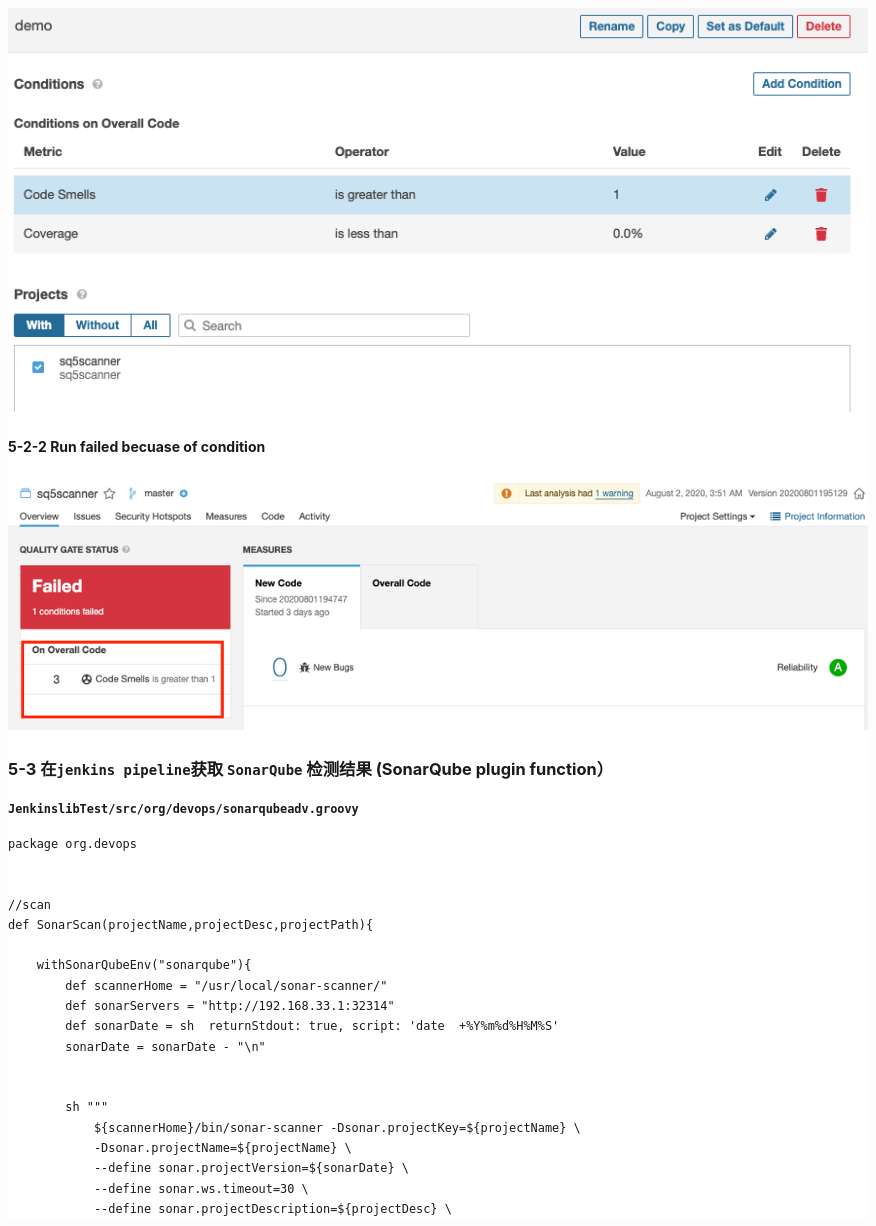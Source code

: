 ![Alt Image Text](../images/chp8_4_24.png "Body image")

#### 5-2-2 Run failed becuase of condition

![Alt Image Text](../images/chp8_4_25.png "Body image")

### 5-3 在`jenkins pipeline`获取 `SonarQube` 检测结果 (SonarQube plugin function）

**`JenkinslibTest/src/org/devops/sonarqubeadv.groovy`**

```
package org.devops


//scan
def SonarScan(projectName,projectDesc,projectPath){
        
    withSonarQubeEnv("sonarqube"){
        def scannerHome = "/usr/local/sonar-scanner/"
        def sonarServers = "http://192.168.33.1:32314"
        def sonarDate = sh  returnStdout: true, script: 'date  +%Y%m%d%H%M%S'
        sonarDate = sonarDate - "\n"
    

        sh """ 
            ${scannerHome}/bin/sonar-scanner -Dsonar.projectKey=${projectName} \
            -Dsonar.projectName=${projectName} \
            --define sonar.projectVersion=${sonarDate} \
            --define sonar.ws.timeout=30 \
            --define sonar.projectDescription=${projectDesc} \
```